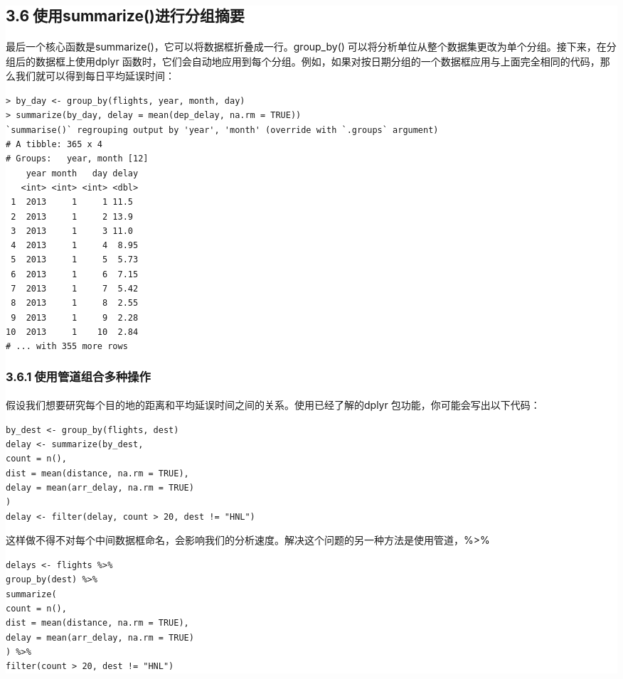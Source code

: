 ## 3.6 使用summarize()进行分组摘要

最后一个核心函数是summarize()，它可以将数据框折叠成一行。group_by() 可以将分析单位从整个数据集更改为单个分组。接下来，在分组后的数据框上使用dplyr 函数时，它们会自动地应用到每个分组。例如，如果对按日期分组的一个数据框应用与上面完全相同的代码，那么我们就可以得到每日平均延误时间：

```
> by_day <- group_by(flights, year, month, day)
> summarize(by_day, delay = mean(dep_delay, na.rm = TRUE))
`summarise()` regrouping output by 'year', 'month' (override with `.groups` argument)
# A tibble: 365 x 4
# Groups:   year, month [12]
    year month   day delay
   <int> <int> <int> <dbl>
 1  2013     1     1 11.5 
 2  2013     1     2 13.9 
 3  2013     1     3 11.0 
 4  2013     1     4  8.95
 5  2013     1     5  5.73
 6  2013     1     6  7.15
 7  2013     1     7  5.42
 8  2013     1     8  2.55
 9  2013     1     9  2.28
10  2013     1    10  2.84
# ... with 355 more rows
```

### 3.6.1 使用管道组合多种操作

假设我们想要研究每个目的地的距离和平均延误时间之间的关系。使用已经了解的dplyr
包功能，你可能会写出以下代码：

```
by_dest <- group_by(flights, dest)
delay <- summarize(by_dest,
count = n(),
dist = mean(distance, na.rm = TRUE),
delay = mean(arr_delay, na.rm = TRUE)
)
delay <- filter(delay, count > 20, dest != "HNL")
```

这样做不得不对每个中间数据框命名，会影响我们的分析速度。解决这个问题的另一种方法是使用管道，%>%

```
delays <- flights %>%
group_by(dest) %>%
summarize(
count = n(),
dist = mean(distance, na.rm = TRUE),
delay = mean(arr_delay, na.rm = TRUE)
) %>%
filter(count > 20, dest != "HNL")
```
